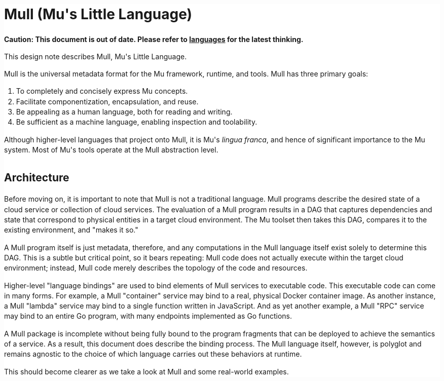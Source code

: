 # Mull (Mu's Little Language)

**Caution: This document is out of date.  Please refer to [languages](languages.md) for the latest thinking.**

This design note describes Mull, Mu's Little Language.

Mull is the universal metadata format for the Mu framework, runtime, and tools.  Mull has three primary goals:

1. To completely and concisely express Mu concepts.
2. Facilitate componentization, encapsulation, and reuse.
3. Be appealing as a human language, both for reading and writing.
4. Be sufficient as a machine language, enabling inspection and toolability.

Although higher-level languages that project onto Mull, it is Mu's *lingua franca*, and hence of significant importance
to the Mu system.  Most of Mu's tools operate at the Mull abstraction level.

## Architecture

Before moving on, it is important to note that Mull is not a traditional language.  Mull programs describe the desired
state of a cloud service or collection of cloud services.  The evaluation of a Mull program results in a DAG that
captures dependencies and state that correspond to physical entities in a target cloud environment.  The Mu toolset then
takes this DAG, compares it to the existing environment, and "makes it so."

A Mull program itself is just metadata, therefore, and any computations in the Mull language itself exist solely to
determine this DAG.  This is a subtle but critical point, so it bears repeating: Mull code does not actually execute
within the target cloud environment; instead, Mull code merely describes the topology of the code and resources.

Higher-level "language bindings" are used to bind elements of Mull services to executable code.  This executable code
can come in many forms.  For example, a Mull "container" service may bind to a real, physical Docker container image.
As another instance, a Mull "lambda" service may bind to a single function written in JavaScript.  And as yet another
example, a Mull "RPC" service may bind to an entire Go program, with many endpoints implemented as Go functions.

A Mull package is incomplete without being fully bound to the program fragments that can be deployed to achieve the
semantics of a service.  As a result, this document does describe the binding process.  The Mull language itself,
however, is polyglot and remains agnostic to the choice of which language carries out these behaviors at runtime.

This should become clearer as we take a look at Mull and some real-world examples.
